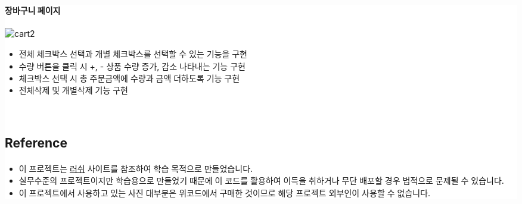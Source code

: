 
#### 장바구니 페이지
![cart2](https://user-images.githubusercontent.com/98519119/177066421-86ceaaaa-1812-4f6d-b681-1be660a41ce0.gif)


* 전체 체크박스 선택과 개별 체크박스를 선택할 수 있는 기능을 구현<br>
* 수량 버튼을 클릭 시 +, - 상품 수량 증가, 감소 나타내는 기능 구현<br>
* 체크박스 선택 시 총 주문금액에 수량과 금액 더하도록 기능 구현<br>
* 전체삭제 및 개별삭제 기능 구현



<br>

## Reference

- 이 프로젝트는 [러쉬](https://www.lush.co.kr) 사이트를 참조하여 학습 목적으로 만들었습니다.
- 실무수준의 프로젝트이지만 학습용으로 만들었기 때문에 이 코드를 활용하여 이득을 취하거나 무단 배포할 경우 법적으로 문제될 수 있습니다.
- 이 프로젝트에서 사용하고 있는 사진 대부분은 위코드에서 구매한 것이므로 해당 프로젝트 외부인이 사용할 수 없습니다.
